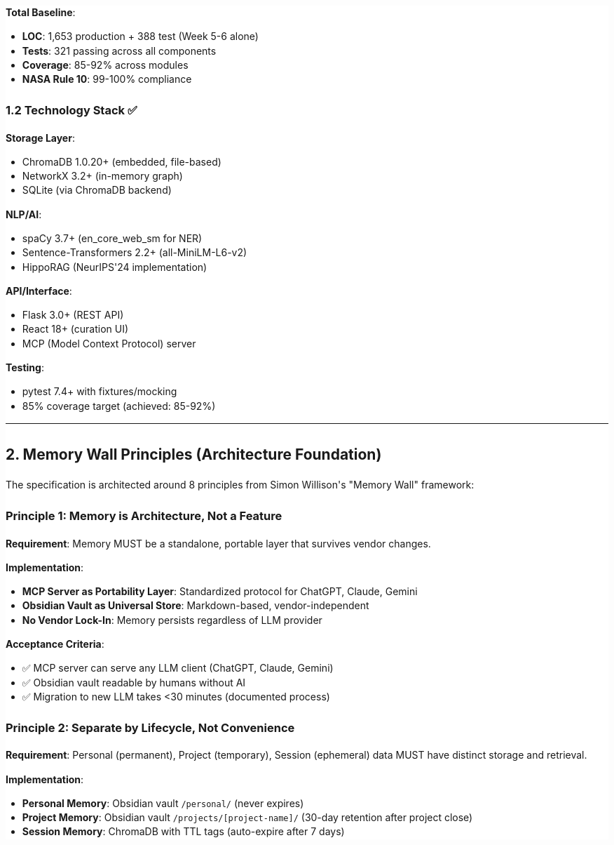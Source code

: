 **Total Baseline**:
- **LOC**: 1,653 production + 388 test (Week 5-6 alone)
- **Tests**: 321 passing across all components
- **Coverage**: 85-92% across modules
- **NASA Rule 10**: 99-100% compliance

### 1.2 Technology Stack ✅

**Storage Layer**:
- ChromaDB 1.0.20+ (embedded, file-based)
- NetworkX 3.2+ (in-memory graph)
- SQLite (via ChromaDB backend)

**NLP/AI**:
- spaCy 3.7+ (en_core_web_sm for NER)
- Sentence-Transformers 2.2+ (all-MiniLM-L6-v2)
- HippoRAG (NeurIPS'24 implementation)

**API/Interface**:
- Flask 3.0+ (REST API)
- React 18+ (curation UI)
- MCP (Model Context Protocol) server

**Testing**:
- pytest 7.4+ with fixtures/mocking
- 85% coverage target (achieved: 85-92%)

---

## 2. Memory Wall Principles (Architecture Foundation)

The specification is architected around 8 principles from Simon Willison's "Memory Wall" framework:

### Principle 1: Memory is Architecture, Not a Feature
**Requirement**: Memory MUST be a standalone, portable layer that survives vendor changes.

**Implementation**:
- **MCP Server as Portability Layer**: Standardized protocol for ChatGPT, Claude, Gemini
- **Obsidian Vault as Universal Store**: Markdown-based, vendor-independent
- **No Vendor Lock-In**: Memory persists regardless of LLM provider

**Acceptance Criteria**:
- ✅ MCP server can serve any LLM client (ChatGPT, Claude, Gemini)
- ✅ Obsidian vault readable by humans without AI
- ✅ Migration to new LLM takes <30 minutes (documented process)

### Principle 2: Separate by Lifecycle, Not Convenience
**Requirement**: Personal (permanent), Project (temporary), Session (ephemeral) data MUST have distinct storage and retrieval.

**Implementation**:
- **Personal Memory**: Obsidian vault `/personal/` (never expires)
- **Project Memory**: Obsidian vault `/projects/[project-name]/` (30-day retention after project close)
- **Session Memory**: ChromaDB with TTL tags (auto-expire after 7 days)
